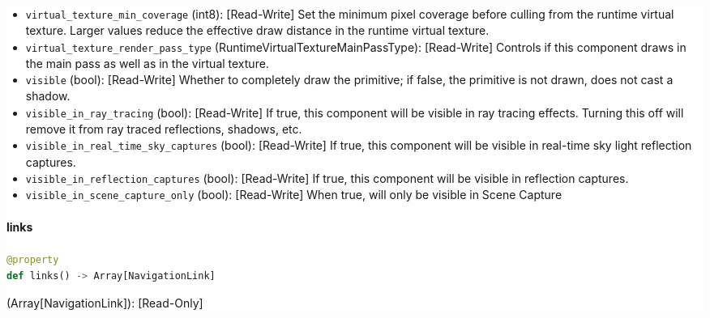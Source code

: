 - ``virtual_texture_min_coverage`` (int8):  [Read-Write] Set the minimum pixel coverage before culling from the runtime virtual texture.
  Larger values reduce the effective draw distance in the runtime virtual texture.
- ``virtual_texture_render_pass_type`` (RuntimeVirtualTextureMainPassType):  [Read-Write] Controls if this component draws in the main pass as well as in the virtual texture.
- ``visible`` (bool):  [Read-Write] Whether to completely draw the primitive; if false, the primitive is not drawn, does not cast a shadow.
- ``visible_in_ray_tracing`` (bool):  [Read-Write] If true, this component will be visible in ray tracing effects. Turning this off will remove it from ray traced reflections, shadows, etc.
- ``visible_in_real_time_sky_captures`` (bool):  [Read-Write] If true, this component will be visible in real-time sky light reflection captures.
- ``visible_in_reflection_captures`` (bool):  [Read-Write] If true, this component will be visible in reflection captures.
- ``visible_in_scene_capture_only`` (bool):  [Read-Write] When true, will only be visible in Scene Capture

<a id="unreal.NavLinkComponent.links"></a>

#### links

```python
@property
def links() -> Array[NavigationLink]
```

(Array[NavigationLink]):  [Read-Only]

<a id="unreal.NavRelevantComponent"></a>